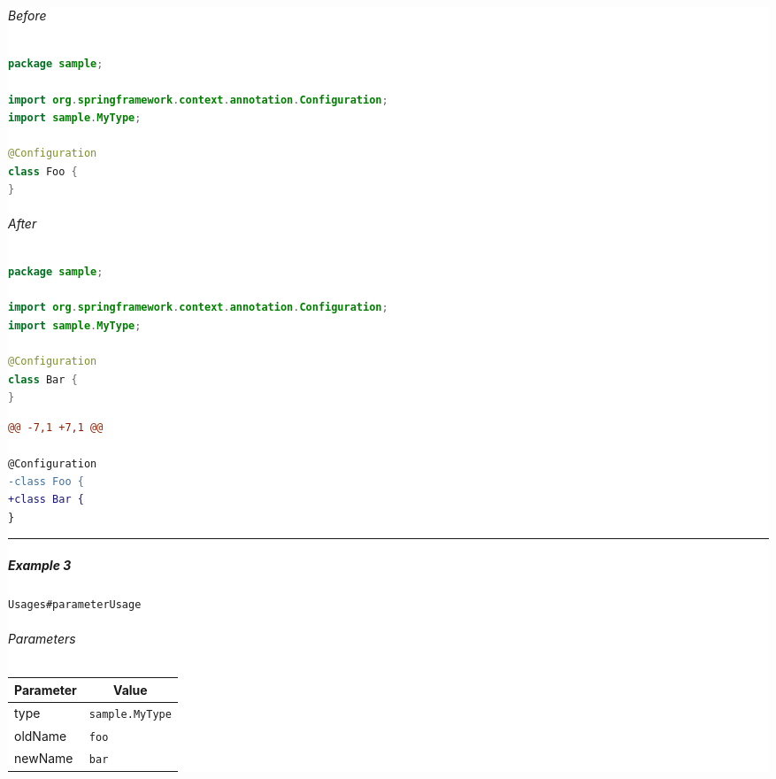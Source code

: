 
<Tabs groupId="beforeAfter">
<TabItem value="java" label="java">


###### Before
```java
package sample;

import org.springframework.context.annotation.Configuration;
import sample.MyType;

@Configuration
class Foo {
}
```

###### After
```java
package sample;

import org.springframework.context.annotation.Configuration;
import sample.MyType;

@Configuration
class Bar {
}
```

</TabItem>
<TabItem value="diff" label="Diff" >

```diff
@@ -7,1 +7,1 @@

@Configuration
-class Foo {
+class Bar {
}
```
</TabItem>
</Tabs>

---

##### Example 3
`Usages#parameterUsage`

###### Parameters
| Parameter | Value |
| -- | -- |
|type|`sample.MyType`|
|oldName|`foo`|
|newName|`bar`|
